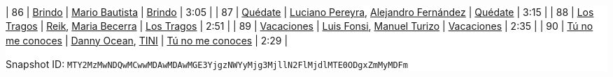 | 86 | [Brindo](https://open.spotify.com/track/1oLp4xkeNCxjMy4glz0vbL) | [Mario Bautista](https://open.spotify.com/artist/0AspLZGQkP38yddNoD0pLn) | [Brindo](https://open.spotify.com/album/5WBJnHs3CWYPwoi3yJS58x) | 3:05 |
| 87 | [Quédate](https://open.spotify.com/track/4qaZgDX8Yp9iwboMUZaQgu) | [Luciano Pereyra](https://open.spotify.com/artist/6ZZ2DeepA3GpoGU4KwqSlU), [Alejandro Fernández](https://open.spotify.com/artist/6sq1yF0OZEWA4xoXVKW1L9) | [Quédate](https://open.spotify.com/album/711RfL6UNIcE0yoFGJTRSO) | 3:15 |
| 88 | [Los Tragos](https://open.spotify.com/track/7iXJg4IUyrWont5YSQrbKP) | [Reik](https://open.spotify.com/artist/0vR2qb8m9WHeZ5ByCbimq2), [Maria Becerra](https://open.spotify.com/artist/1DxLCyH42yaHKGK3cl5bvG) | [Los Tragos](https://open.spotify.com/album/74ubg9xT4sJ4FmNxcGHIK0) | 2:51 |
| 89 | [Vacaciones](https://open.spotify.com/track/5a1uP3YHcvb4XkucSQGC1c) | [Luis Fonsi](https://open.spotify.com/artist/4V8Sr092TqfHkfAA5fXXqG), [Manuel Turizo](https://open.spotify.com/artist/0tmwSHipWxN12fsoLcFU3B) | [Vacaciones](https://open.spotify.com/album/1HP0xerTMAjxal5A8B8luG) | 2:35 |
| 90 | [Tú no me conoces](https://open.spotify.com/track/2ENHU0Zzp2BwZLr3Cyesc1) | [Danny Ocean](https://open.spotify.com/artist/5H1nN1SzW0qNeUEZvuXjAj), [TINI](https://open.spotify.com/artist/7vXDAI8JwjW531ouMGbfcp) | [Tú no me conoces](https://open.spotify.com/album/5EYJpGVbasJMWtbgLmTDQI) | 2:29 |

Snapshot ID: `MTY2MzMwNDQwMCwwMDAwMDAwMGE3YjgzNWYyMjg3MjllN2FlMjdlMTE0ODgxZmMyMDFm`
